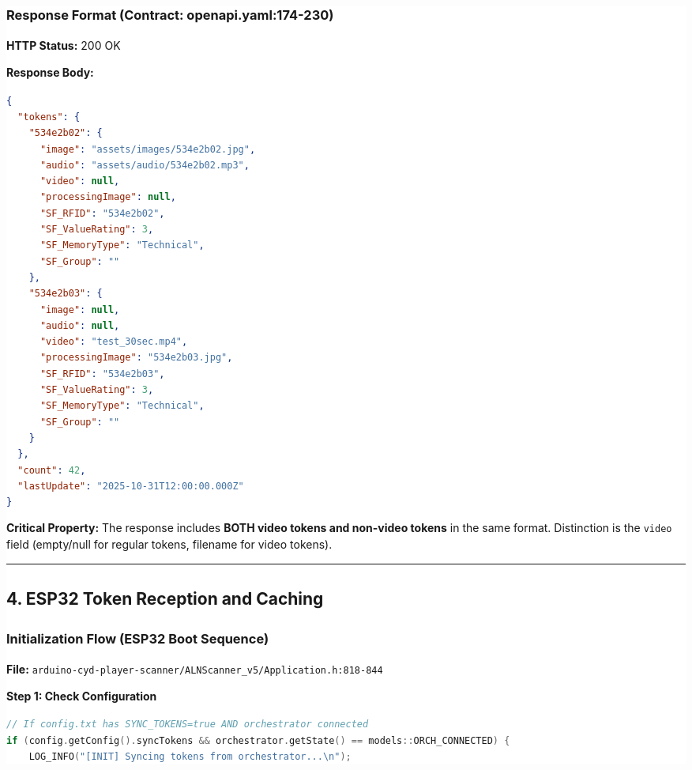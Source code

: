 ### Response Format (Contract: openapi.yaml:174-230)

**HTTP Status:** 200 OK

**Response Body:**
```json
{
  "tokens": {
    "534e2b02": {
      "image": "assets/images/534e2b02.jpg",
      "audio": "assets/audio/534e2b02.mp3",
      "video": null,
      "processingImage": null,
      "SF_RFID": "534e2b02",
      "SF_ValueRating": 3,
      "SF_MemoryType": "Technical",
      "SF_Group": ""
    },
    "534e2b03": {
      "image": null,
      "audio": null,
      "video": "test_30sec.mp4",
      "processingImage": "534e2b03.jpg",
      "SF_RFID": "534e2b03",
      "SF_ValueRating": 3,
      "SF_MemoryType": "Technical",
      "SF_Group": ""
    }
  },
  "count": 42,
  "lastUpdate": "2025-10-31T12:00:00.000Z"
}
```

**Critical Property:** The response includes **BOTH video tokens and non-video tokens** in the same format. Distinction is the `video` field (empty/null for regular tokens, filename for video tokens).

---

## 4. ESP32 Token Reception and Caching

### Initialization Flow (ESP32 Boot Sequence)

**File:** `arduino-cyd-player-scanner/ALNScanner_v5/Application.h:818-844`

**Step 1: Check Configuration**
```cpp
// If config.txt has SYNC_TOKENS=true AND orchestrator connected
if (config.getConfig().syncTokens && orchestrator.getState() == models::ORCH_CONNECTED) {
    LOG_INFO("[INIT] Syncing tokens from orchestrator...\n");
```


  [tokenId: string]: Token;